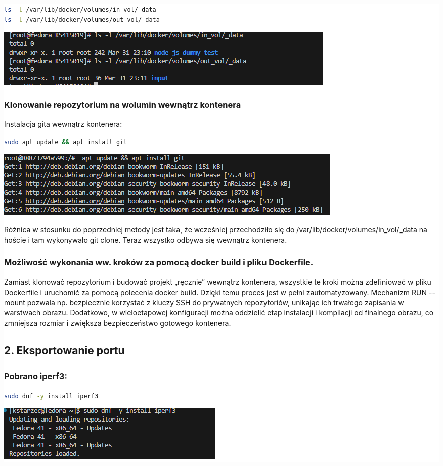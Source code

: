 ```bash
ls -l /var/lib/docker/volumes/in_vol/_data
ls -l /var/lib/docker/volumes/out_vol/_data
```
![Weryfikacja](Zrzuty/LAB4/weryfikacja.png)

### Klonowanie repozytorium na wolumin wewnątrz kontenera

Instalacja gita wewnątrz kontenera:
```bash
sudo apt update && apt install git
```
![GIT](Zrzuty/LAB4/install_git.png)

Różnica w stosunku do poprzedniej metody jest taka, że wcześniej przechodziło się do /var/lib/docker/volumes/in_vol/_data na hoście i tam wykonywało git clone. Teraz wszystko odbywa się wewnątrz kontenera.

### Możliwość wykonania ww. kroków za pomocą docker build i pliku Dockerfile. 
Zamiast klonować repozytorium i budować projekt „ręcznie” wewnątrz kontenera, wszystkie te kroki można zdefiniować w pliku Dockerfile i uruchomić za pomocą polecenia docker build. Dzięki temu proces jest w pełni zautomatyzowany. Mechanizm RUN --mount pozwala np. bezpiecznie korzystać z kluczy SSH do prywatnych repozytoriów, unikając ich trwałego zapisania w warstwach obrazu. Dodatkowo, w wieloetapowej konfiguracji  można oddzielić etap instalacji i kompilacji od finalnego obrazu, co zmniejsza rozmiar i zwiększa bezpieczeństwo gotowego kontenera.

## 2. Eksportowanie portu


### Pobrano iperf3:
```bash
sudo dnf -y install iperf3
```
![Instalacja iperf3](Zrzuty/LAB4/install_iperf3.png)

